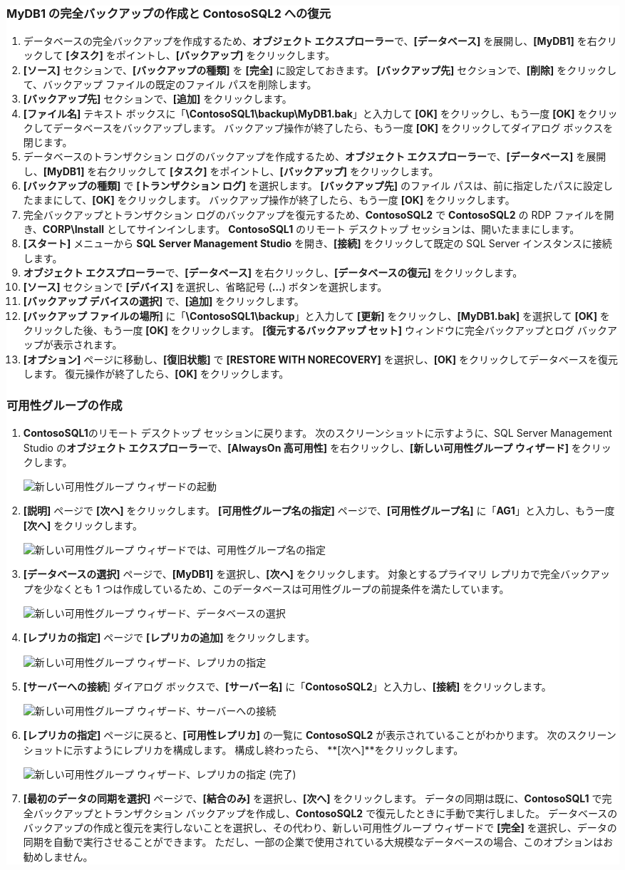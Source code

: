 ### <a name="make-a-full-backup-of-mydb1-and-restore-it-on-contososql2"></a>MyDB1 の完全バックアップの作成と ContosoSQL2 への復元
1. データベースの完全バックアップを作成するため、**オブジェクト エクスプローラー**で、**[データベース]** を展開し、**[MyDB1]** を右クリックして **[タスク]** をポイントし、**[バックアップ]** をクリックします。
2. **[ソース]** セクションで、**[バックアップの種類]** を **[完全]** に設定しておきます。 **[バックアップ先]** セクションで、**[削除]** をクリックして、バックアップ ファイルの既定のファイル パスを削除します。
3. **[バックアップ先]** セクションで、**[追加]** をクリックします。
4. **[ファイル名]** テキスト ボックスに「**\\ContosoSQL1\backup\MyDB1.bak**」と入力して **[OK]** をクリックし、もう一度 **[OK]** をクリックしてデータベースをバックアップします。 バックアップ操作が終了したら、もう一度 **[OK]** をクリックしてダイアログ ボックスを閉じます。
5. データベースのトランザクション ログのバックアップを作成するため、**オブジェクト エクスプローラー**で、**[データベース]** を展開し、**[MyDB1]** を右クリックして **[タスク]** をポイントし、**[バックアップ]** をクリックします。
6. **[バックアップの種類]** で **[トランザクション ログ]** を選択します。 **[バックアップ先]** のファイル パスは、前に指定したパスに設定したままにして、**[OK]** をクリックします。 バックアップ操作が終了したら、もう一度 **[OK]** をクリックします。
7. 完全バックアップとトランザクション ログのバックアップを復元するため、**ContosoSQL2** で **ContosoSQL2** の RDP ファイルを開き、**CORP\Install** としてサインインします。 **ContosoSQL1** のリモート デスクトップ セッションは、開いたままにします。
8. **[スタート]** メニューから **SQL Server Management Studio** を開き、**[接続]** をクリックして既定の SQL Server インスタンスに接続します。
9. **オブジェクト エクスプローラー**で、**[データベース]** を右クリックし、**[データベースの復元]** をクリックします。
10. **[ソース]** セクションで **[デバイス]** を選択し、省略記号 (**…**) ボタンを選択します。
11. **[バックアップ デバイスの選択]** で、**[追加]** をクリックします。
12. **[バックアップ ファイルの場所]** に「**\\ContosoSQL1\backup**」と入力して **[更新]** をクリックし、**[MyDB1.bak]** を選択して **[OK]** をクリックした後、もう一度 **[OK]** をクリックします。 **[復元するバックアップ セット]** ウィンドウに完全バックアップとログ バックアップが表示されます。
13. **[オプション]** ページに移動し、**[復旧状態]** で **[RESTORE WITH NORECOVERY]** を選択し、**[OK]** をクリックしてデータベースを復元します。 復元操作が終了したら、**[OK]** をクリックします。

### <a name="create-the-availability-group"></a>可用性グループの作成
1. **ContosoSQL1**のリモート デスクトップ セッションに戻ります。 次のスクリーンショットに示すように、SQL Server Management Studio の**オブジェクト エクスプローラー**で、**[AlwaysOn 高可用性]** を右クリックし、**[新しい可用性グループ ウィザード]** をクリックします。
   
    ![新しい可用性グループ ウィザードの起動](./media/virtual-machines-windows-classic-portal-sql-alwayson-availability-groups/IC665523.gif)
2. **[説明]** ページで **[次へ]** をクリックします。 **[可用性グループ名の指定]** ページで、**[可用性グループ名]** に「**AG1**」と入力し、もう一度 **[次へ]** をクリックします。
   
    ![新しい可用性グループ ウィザードでは、可用性グループ名の指定](./media/virtual-machines-windows-classic-portal-sql-alwayson-availability-groups/IC665524.gif)
3. **[データベースの選択]** ページで、**[MyDB1]** を選択し、**[次へ]** をクリックします。 対象とするプライマリ レプリカで完全バックアップを少なくとも 1 つは作成しているため、このデータベースは可用性グループの前提条件を満たしています。
   
    ![新しい可用性グループ ウィザード、データベースの選択](./media/virtual-machines-windows-classic-portal-sql-alwayson-availability-groups/IC665525.gif)
4. **[レプリカの指定]** ページで **[レプリカの追加]** をクリックします。
   
    ![新しい可用性グループ ウィザード、レプリカの指定](./media/virtual-machines-windows-classic-portal-sql-alwayson-availability-groups/IC665526.gif)
5. **[サーバーへの接続**] ダイアログ ボックスで、**[サーバー名]** に「**ContosoSQL2**」と入力し、**[接続]** をクリックします。
   
    ![新しい可用性グループ ウィザード、サーバーへの接続](./media/virtual-machines-windows-classic-portal-sql-alwayson-availability-groups/IC665527.gif)
6. **[レプリカの指定]** ページに戻ると、**[可用性レプリカ]** の一覧に **ContosoSQL2** が表示されていることがわかります。 次のスクリーンショットに示すようにレプリカを構成します。 構成し終わったら、 **[次へ]**をクリックします。
   
    ![新しい可用性グループ ウィザード、レプリカの指定 (完了)](./media/virtual-machines-windows-classic-portal-sql-alwayson-availability-groups/IC665528.gif)
7. **[最初のデータの同期を選択]** ページで、**[結合のみ]** を選択し、**[次へ]** をクリックします。 データの同期は既に、**ContosoSQL1** で完全バックアップとトランザクション バックアップを作成し、**ContosoSQL2** で復元したときに手動で実行しました。 データベースのバックアップの作成と復元を実行しないことを選択し、その代わり、新しい可用性グループ ウィザードで **[完全]** を選択し、データの同期を自動で実行させることができます。 ただし、一部の企業で使用されている大規模なデータベースの場合、このオプションはお勧めしません。
   
